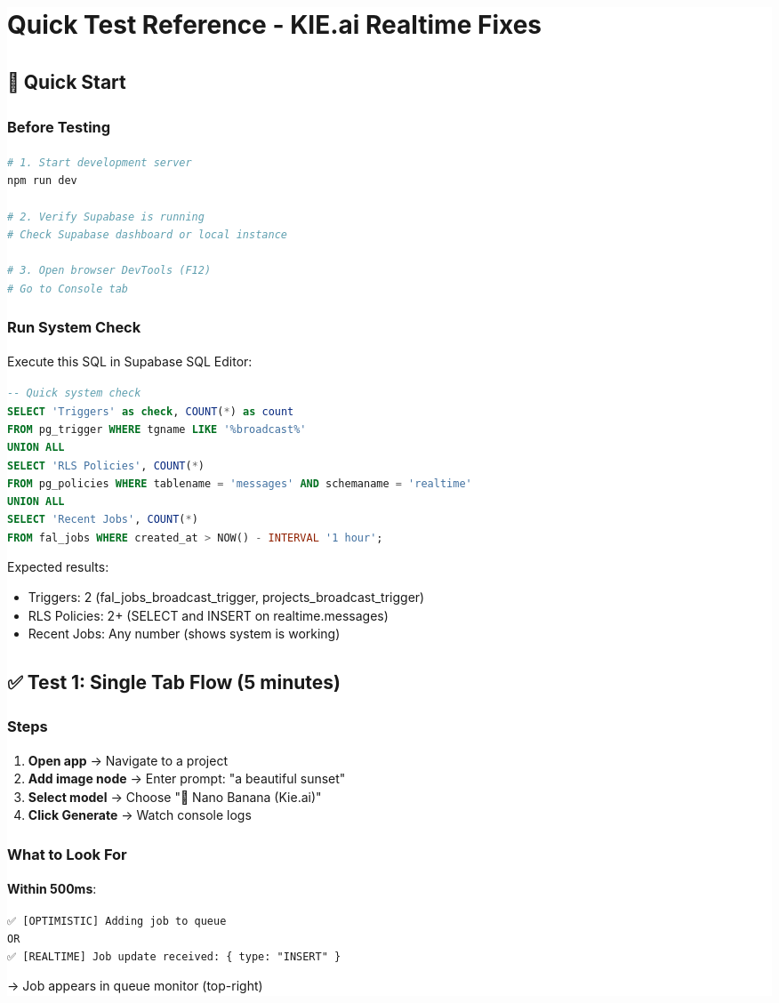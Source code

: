 # Quick Test Reference - KIE.ai Realtime Fixes

## 🚀 Quick Start

### Before Testing
```bash
# 1. Start development server
npm run dev

# 2. Verify Supabase is running
# Check Supabase dashboard or local instance

# 3. Open browser DevTools (F12)
# Go to Console tab
```

### Run System Check
Execute this SQL in Supabase SQL Editor:
```sql
-- Quick system check
SELECT 'Triggers' as check, COUNT(*) as count 
FROM pg_trigger WHERE tgname LIKE '%broadcast%'
UNION ALL
SELECT 'RLS Policies', COUNT(*) 
FROM pg_policies WHERE tablename = 'messages' AND schemaname = 'realtime'
UNION ALL
SELECT 'Recent Jobs', COUNT(*) 
FROM fal_jobs WHERE created_at > NOW() - INTERVAL '1 hour';
```

Expected results:
- Triggers: 2 (fal_jobs_broadcast_trigger, projects_broadcast_trigger)
- RLS Policies: 2+ (SELECT and INSERT on realtime.messages)
- Recent Jobs: Any number (shows system is working)

## ✅ Test 1: Single Tab Flow (5 minutes)

### Steps
1. **Open app** → Navigate to a project
2. **Add image node** → Enter prompt: "a beautiful sunset"
3. **Select model** → Choose "🍌 Nano Banana (Kie.ai)"
4. **Click Generate** → Watch console logs

### What to Look For

**Within 500ms**:
```
✅ [OPTIMISTIC] Adding job to queue
OR
✅ [REALTIME] Job update received: { type: "INSERT" }
```
→ Job appears in queue monitor (top-right)
